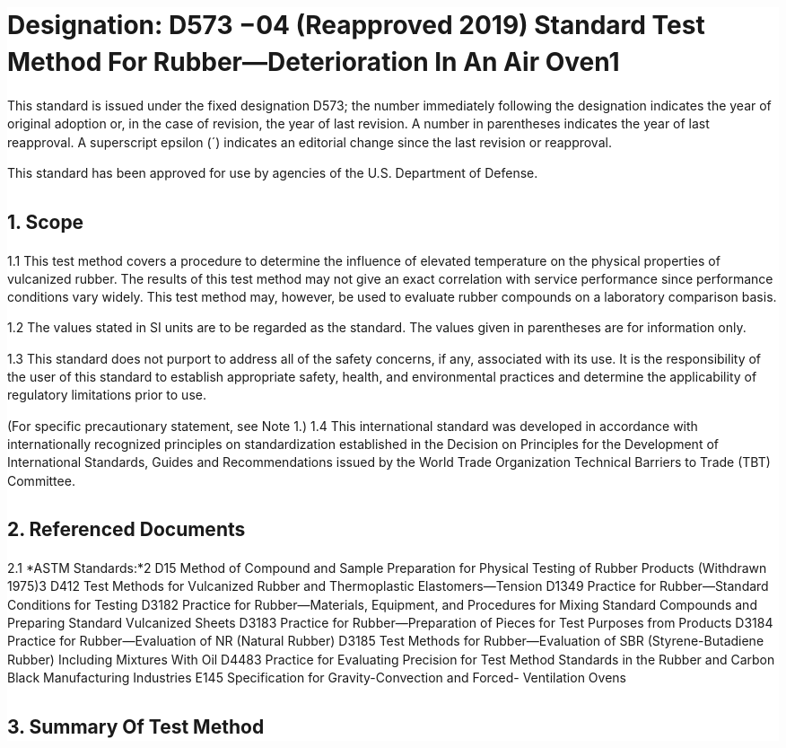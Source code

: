 # Designation: D573 −04 (Reapproved 2019) Standard Test Method For Rubber—Deterioration In An Air Oven1

This standard is issued under the fixed designation D573; the number immediately following the designation indicates the year of original adoption or, in the case of revision, the year of last revision. A number in parentheses indicates the year of last reapproval. A
superscript epsilon (´) indicates an editorial change since the last revision or reapproval.

This standard has been approved for use by agencies of the U.S. Department of Defense.

## 1. Scope

1.1 This test method covers a procedure to determine the influence of elevated temperature on the physical properties of vulcanized rubber. The results of this test method may not give an exact correlation with service performance since performance conditions vary widely. This test method may, however, be used to evaluate rubber compounds on a laboratory comparison basis.

1.2 The values stated in SI units are to be regarded as the standard. The values given in parentheses are for information only.

1.3 This standard does not purport to address all of the safety concerns, if any, associated with its use. It is the responsibility of the user of this standard to establish appropriate safety, health, and environmental practices and determine the applicability of regulatory limitations prior to use.

(For specific precautionary statement, see Note 1.)
1.4 This international standard was developed in accordance with internationally recognized principles on standardization established in the Decision on Principles for the Development of International Standards, Guides and Recommendations issued by the World Trade Organization Technical Barriers to Trade (TBT) Committee.

## 2. Referenced Documents

2.1 *ASTM Standards:*2
D15 Method of Compound and Sample Preparation for
Physical Testing of Rubber Products (Withdrawn 1975)3
D412 Test Methods for Vulcanized Rubber and Thermoplastic Elastomers—Tension
D1349 Practice for Rubber—Standard Conditions for Testing
D3182 Practice for Rubber—Materials, Equipment, and Procedures for Mixing Standard Compounds and Preparing Standard Vulcanized Sheets
D3183 Practice for Rubber—Preparation of Pieces for Test
Purposes from Products
D3184 Practice for Rubber—Evaluation of NR (Natural
Rubber)
D3185 Test Methods for Rubber—Evaluation of SBR
(Styrene-Butadiene Rubber) Including Mixtures With Oil
D4483 Practice for Evaluating Precision for Test Method
Standards in the Rubber and Carbon Black Manufacturing Industries
E145 Specification for Gravity-Convection and Forced-
Ventilation Ovens

## 3. Summary Of Test Method
